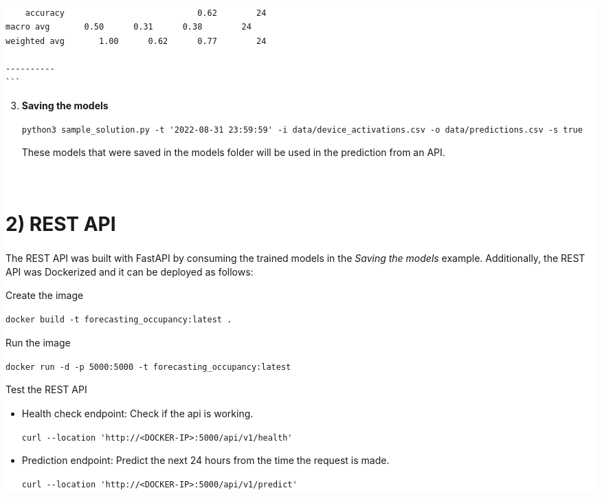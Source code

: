         accuracy                           0.62        24
    macro avg       0.50      0.31      0.38        24
    weighted avg       1.00      0.62      0.77        24

    ----------
    ```

3) <b>Saving the models</b>

    ```
    python3 sample_solution.py -t '2022-08-31 23:59:59' -i data/device_activations.csv -o data/predictions.csv -s true
    ```

    These models that were saved in the models folder will be used in the prediction from an API.

<br>

# 2) REST API

The REST API was built with FastAPI by consuming the trained models in the *Saving the models* example. Additionally, the REST API was Dockerized and it can be deployed as follows:

Create the image
```
docker build -t forecasting_occupancy:latest .
```

Run the image
```
docker run -d -p 5000:5000 -t forecasting_occupancy:latest
```

Test the REST API
- Health check endpoint: Check if the api is working.
    ```
    curl --location 'http://<DOCKER-IP>:5000/api/v1/health'
    ```

- Prediction endpoint: Predict the next 24 hours from the time the request is made.
    ```
    curl --location 'http://<DOCKER-IP>:5000/api/v1/predict'
    ```


